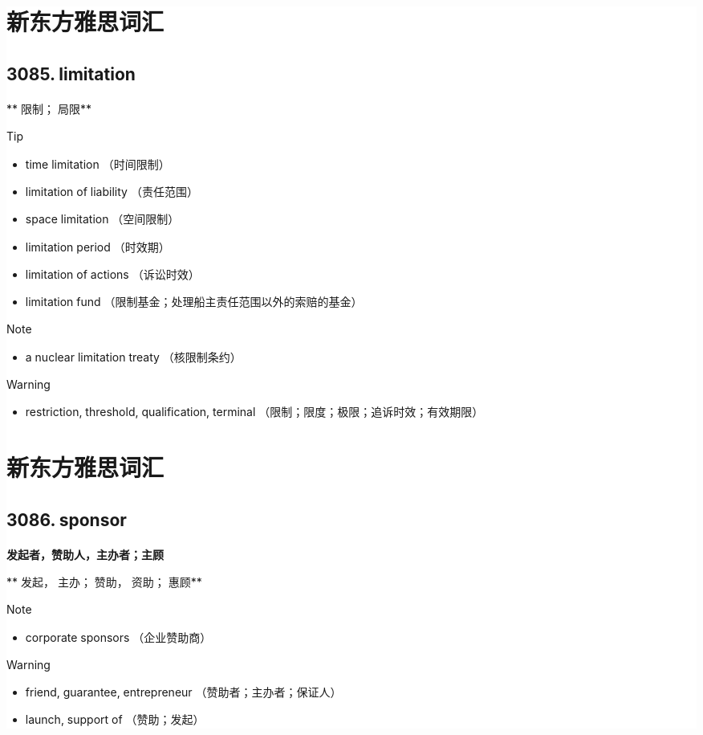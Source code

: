 # 新东方雅思词汇

## 3085. limitation

** 限制； 局限**

> [!TIP]
>
> - time limitation （时间限制）
>
> - limitation of liability （责任范围）
>
> - space limitation （空间限制）
>
> - limitation period （时效期）
>
> - limitation of actions （诉讼时效）
>
> - limitation fund （限制基金；处理船主责任范围以外的索赔的基金）
>

> [!NOTE]
>
> - a nuclear limitation treaty （核限制条约）
>

> [!WARNING]
>
> - restriction, threshold, qualification, terminal （限制；限度；极限；追诉时效；有效期限）
>

# 新东方雅思词汇

## 3086. sponsor

**发起者，赞助人，主办者；主顾**

** 发起， 主办； 赞助， 资助； 惠顾**

> [!NOTE]
>
> - corporate sponsors （企业赞助商）
>

> [!WARNING]
>
> - friend, guarantee, entrepreneur （赞助者；主办者；保证人）
>
> - launch, support of （赞助；发起）
>
